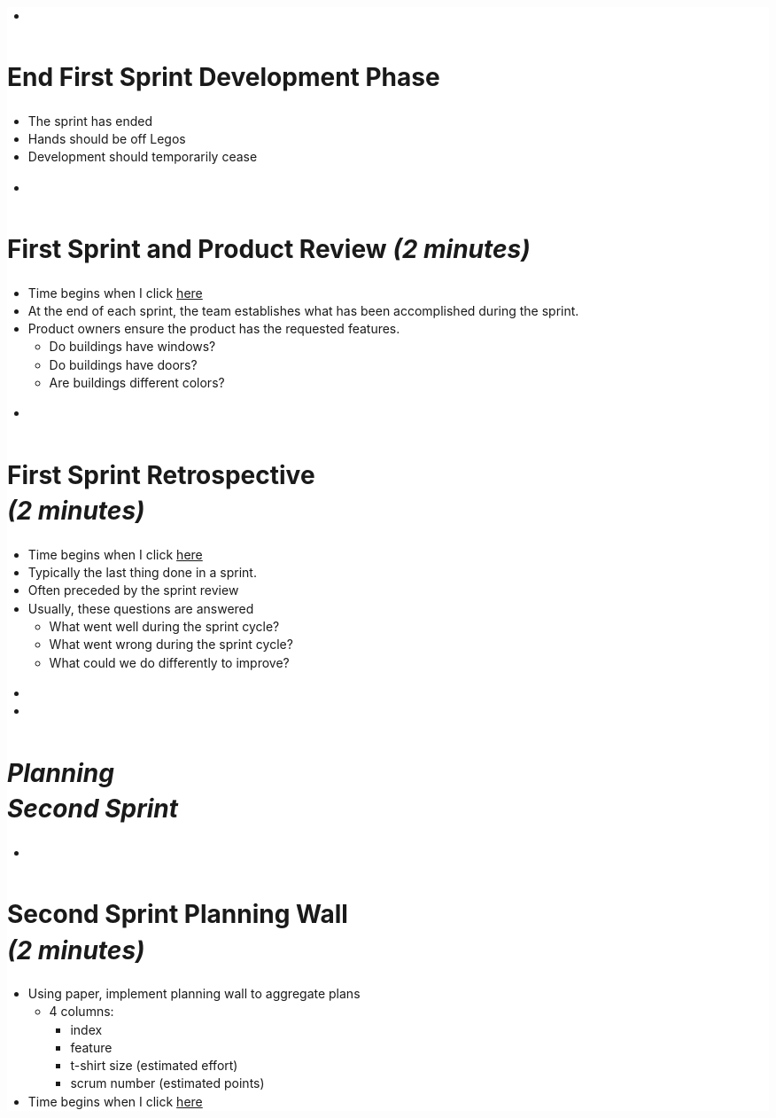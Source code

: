 -
# End First Sprint Development Phase
* The sprint has ended
* Hands should be off Legos
* Development should temporarily cease


-
# First Sprint and Product Review _(2 minutes)_
* Time begins when I click [here](http://www.online-timers.com/timer-2-minutes)
* At the end of each sprint, the team establishes what has been accomplished during the sprint.
* Product owners ensure the product has the requested features.
	* Do buildings have windows?
	* Do buildings have doors?
	* Are buildings different colors?


-
# First Sprint Retrospective<br>_(2 minutes)_
* Time begins when I click [here](http://www.online-timers.com/timer-2-minutes)
* Typically the last thing done in a sprint.
* Often preceded by the sprint review
* Usually, these questions are answered
	* What went well during the sprint cycle?
	* What went wrong during the sprint cycle?
	* What could we do differently to improve?








-
-
# _Planning<br>Second Sprint_

-
# Second Sprint Planning Wall<br>_(2 minutes)_
* Using paper, implement planning wall to aggregate plans
	* 4 columns:
		* index
		* feature
		* t-shirt size (estimated effort)
		* scrum number (estimated points)
* Time begins when I click [here](http://www.online-timers.com/timer-2-minutes)


